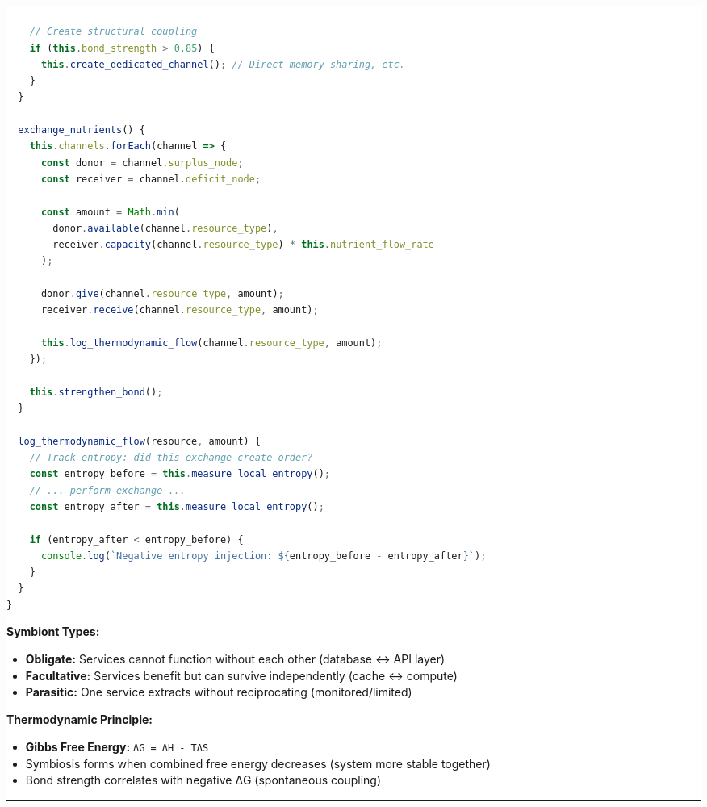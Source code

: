 ```javascript
    
    // Create structural coupling
    if (this.bond_strength > 0.85) {
      this.create_dedicated_channel(); // Direct memory sharing, etc.
    }
  }
  
  exchange_nutrients() {
    this.channels.forEach(channel => {
      const donor = channel.surplus_node;
      const receiver = channel.deficit_node;
      
      const amount = Math.min(
        donor.available(channel.resource_type),
        receiver.capacity(channel.resource_type) * this.nutrient_flow_rate
      );
      
      donor.give(channel.resource_type, amount);
      receiver.receive(channel.resource_type, amount);
      
      this.log_thermodynamic_flow(channel.resource_type, amount);
    });
    
    this.strengthen_bond();
  }
  
  log_thermodynamic_flow(resource, amount) {
    // Track entropy: did this exchange create order?
    const entropy_before = this.measure_local_entropy();
    // ... perform exchange ...
    const entropy_after = this.measure_local_entropy();
    
    if (entropy_after < entropy_before) {
      console.log(`Negative entropy injection: ${entropy_before - entropy_after}`);
    }
  }
}
```

**Symbiont Types:**

- **Obligate:** Services cannot function without each other (database ↔ API layer)
- **Facultative:** Services benefit but can survive independently (cache ↔ compute)
- **Parasitic:** One service extracts without reciprocating (monitored/limited)

**Thermodynamic Principle:**

- **Gibbs Free Energy:** `ΔG = ΔH - TΔS`
- Symbiosis forms when combined free energy decreases (system more stable together)
- Bond strength correlates with negative ΔG (spontaneous coupling)

-----
